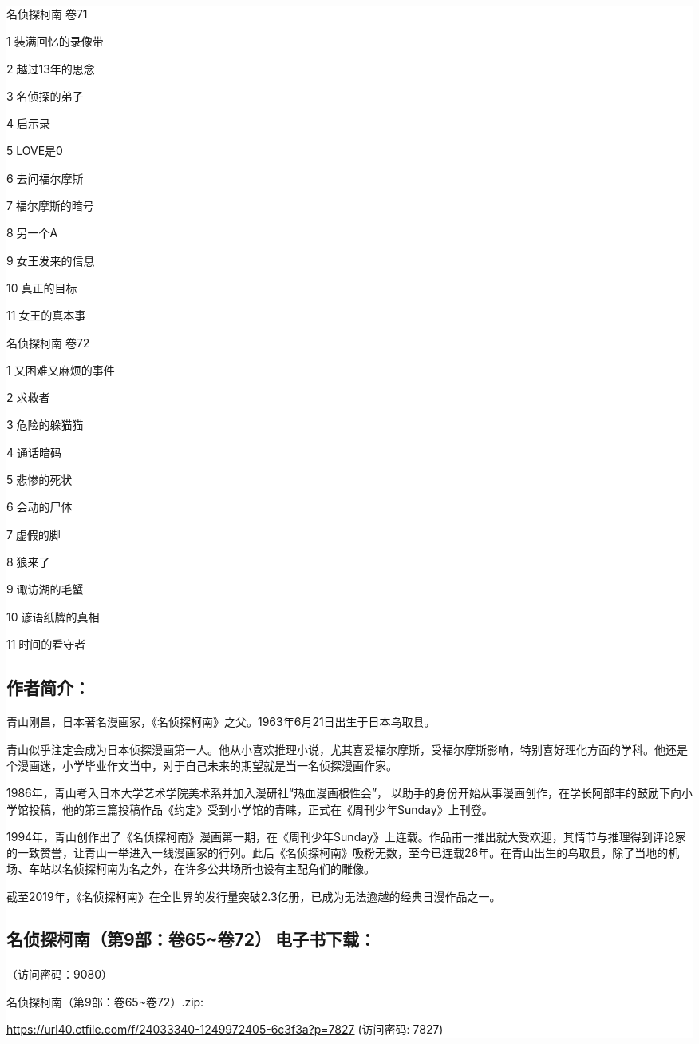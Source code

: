 名侦探柯南 卷71<br/>

1 装满回忆的录像带<br/>

2 越过13年的思念<br/>

3 名侦探的弟子<br/>

4 启示录<br/>

5 LOVE是0<br/>

6 去问福尔摩斯<br/>

7 福尔摩斯的暗号<br/>

8 另一个A<br/>

9 女王发来的信息<br/>

10 真正的目标<br/>

11 女王的真本事

名侦探柯南 卷72<br/>

1 又困难又麻烦的事件<br/>

2 求救者<br/>

3 危险的躲猫猫<br/>

4 通话暗码<br/>

5 悲惨的死状<br/>

6 会动的尸体<br/>

7 虚假的脚<br/>

8 狼来了<br/>

9 诹访湖的毛蟹<br/>

10 谚语纸牌的真相<br/>

11 时间的看守者

## 作者简介：

青山刚昌，日本著名漫画家，《名侦探柯南》之父。1963年6月21日出生于日本鸟取县。

青山似乎注定会成为日本侦探漫画第一人。他从小喜欢推理小说，尤其喜爱福尔摩斯，受福尔摩斯影响，特别喜好理化方面的学科。他还是个漫画迷，小学毕业作文当中，对于自己未来的期望就是当一名侦探漫画作家。

1986年，青山考入日本大学艺术学院美术系并加入漫研社“热血漫画根性会”， 以助手的身份开始从事漫画创作，在学长阿部丰的鼓励下向小学馆投稿，他的第三篇投稿作品《约定》受到小学馆的青睐，正式在《周刊少年Sunday》上刊登。

1994年，青山创作出了《名侦探柯南》漫画第一期，在《周刊少年Sunday》上连载。作品甫一推出就大受欢迎，其情节与推理得到评论家的一致赞誉，让青山一举进入一线漫画家的行列。此后《名侦探柯南》吸粉无数，至今已连载26年。在青山出生的鸟取县，除了当地的机场、车站以名侦探柯南为名之外，在许多公共场所也设有主配角们的雕像。

截至2019年，《名侦探柯南》在全世界的发行量突破2.3亿册，已成为无法逾越的经典日漫作品之一。

## 名侦探柯南（第9部：卷65~卷72） 电子书下载：

 （访问密码：9080）

名侦探柯南（第9部：卷65~卷72）.zip: 

https://url40.ctfile.com/f/24033340-1249972405-6c3f3a?p=7827 (访问密码: 7827)
